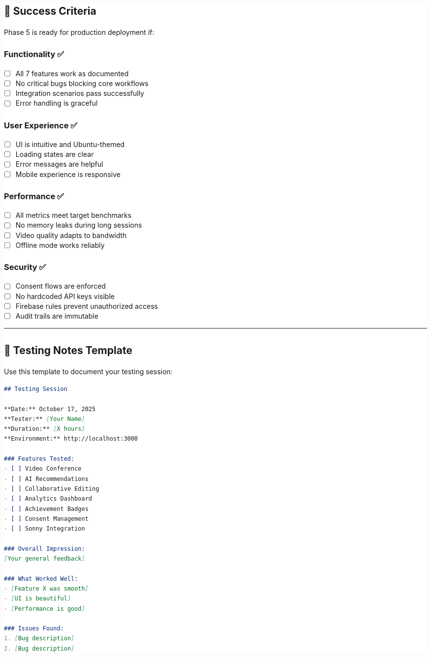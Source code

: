 
## 🎯 **Success Criteria**

Phase 5 is ready for production deployment if:

### **Functionality** ✅
- [ ] All 7 features work as documented
- [ ] No critical bugs blocking core workflows
- [ ] Integration scenarios pass successfully
- [ ] Error handling is graceful

### **User Experience** ✅
- [ ] UI is intuitive and Ubuntu-themed
- [ ] Loading states are clear
- [ ] Error messages are helpful
- [ ] Mobile experience is responsive

### **Performance** ✅
- [ ] All metrics meet target benchmarks
- [ ] No memory leaks during long sessions
- [ ] Video quality adapts to bandwidth
- [ ] Offline mode works reliably

### **Security** ✅
- [ ] Consent flows are enforced
- [ ] No hardcoded API keys visible
- [ ] Firebase rules prevent unauthorized access
- [ ] Audit trails are immutable

---

## 📝 **Testing Notes Template**

Use this template to document your testing session:

```markdown
## Testing Session

**Date:** October 17, 2025
**Tester:** [Your Name]
**Duration:** [X hours]
**Environment:** http://localhost:3000

### Features Tested:
- [ ] Video Conference
- [ ] AI Recommendations
- [ ] Collaborative Editing
- [ ] Analytics Dashboard
- [ ] Achievement Badges
- [ ] Consent Management
- [ ] Sonny Integration

### Overall Impression:
[Your general feedback]

### What Worked Well:
- [Feature X was smooth]
- [UI is beautiful]
- [Performance is good]

### Issues Found:
1. [Bug description]
2. [Bug description]
```